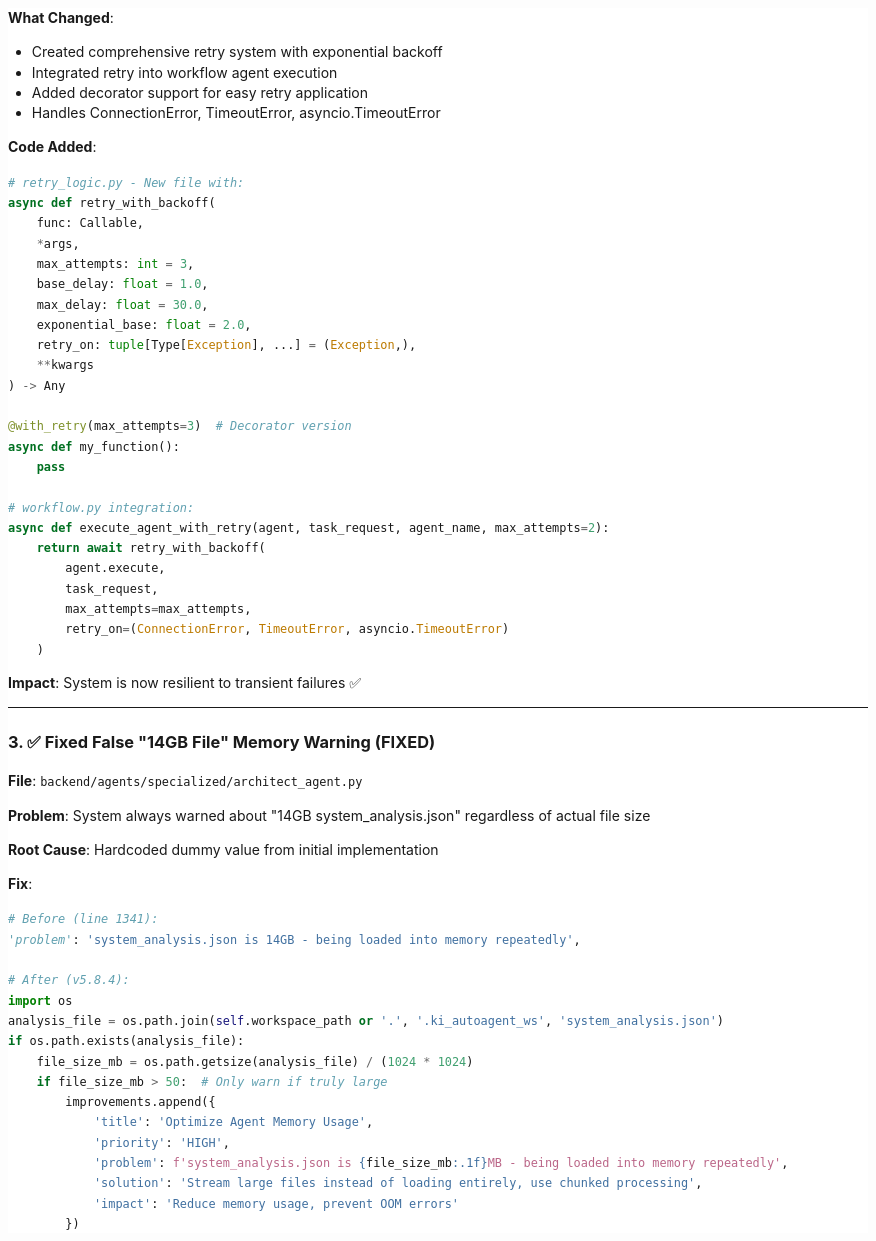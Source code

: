 **What Changed**:
- Created comprehensive retry system with exponential backoff
- Integrated retry into workflow agent execution
- Added decorator support for easy retry application
- Handles ConnectionError, TimeoutError, asyncio.TimeoutError

**Code Added**:
```python
# retry_logic.py - New file with:
async def retry_with_backoff(
    func: Callable,
    *args,
    max_attempts: int = 3,
    base_delay: float = 1.0,
    max_delay: float = 30.0,
    exponential_base: float = 2.0,
    retry_on: tuple[Type[Exception], ...] = (Exception,),
    **kwargs
) -> Any

@with_retry(max_attempts=3)  # Decorator version
async def my_function():
    pass

# workflow.py integration:
async def execute_agent_with_retry(agent, task_request, agent_name, max_attempts=2):
    return await retry_with_backoff(
        agent.execute,
        task_request,
        max_attempts=max_attempts,
        retry_on=(ConnectionError, TimeoutError, asyncio.TimeoutError)
    )
```

**Impact**: System is now resilient to transient failures ✅

---

### 3. ✅ **Fixed False "14GB File" Memory Warning** (FIXED)
**File**: `backend/agents/specialized/architect_agent.py`

**Problem**: System always warned about "14GB system_analysis.json" regardless of actual file size

**Root Cause**: Hardcoded dummy value from initial implementation

**Fix**:
```python
# Before (line 1341):
'problem': 'system_analysis.json is 14GB - being loaded into memory repeatedly',

# After (v5.8.4):
import os
analysis_file = os.path.join(self.workspace_path or '.', '.ki_autoagent_ws', 'system_analysis.json')
if os.path.exists(analysis_file):
    file_size_mb = os.path.getsize(analysis_file) / (1024 * 1024)
    if file_size_mb > 50:  # Only warn if truly large
        improvements.append({
            'title': 'Optimize Agent Memory Usage',
            'priority': 'HIGH',
            'problem': f'system_analysis.json is {file_size_mb:.1f}MB - being loaded into memory repeatedly',
            'solution': 'Stream large files instead of loading entirely, use chunked processing',
            'impact': 'Reduce memory usage, prevent OOM errors'
        })
```
